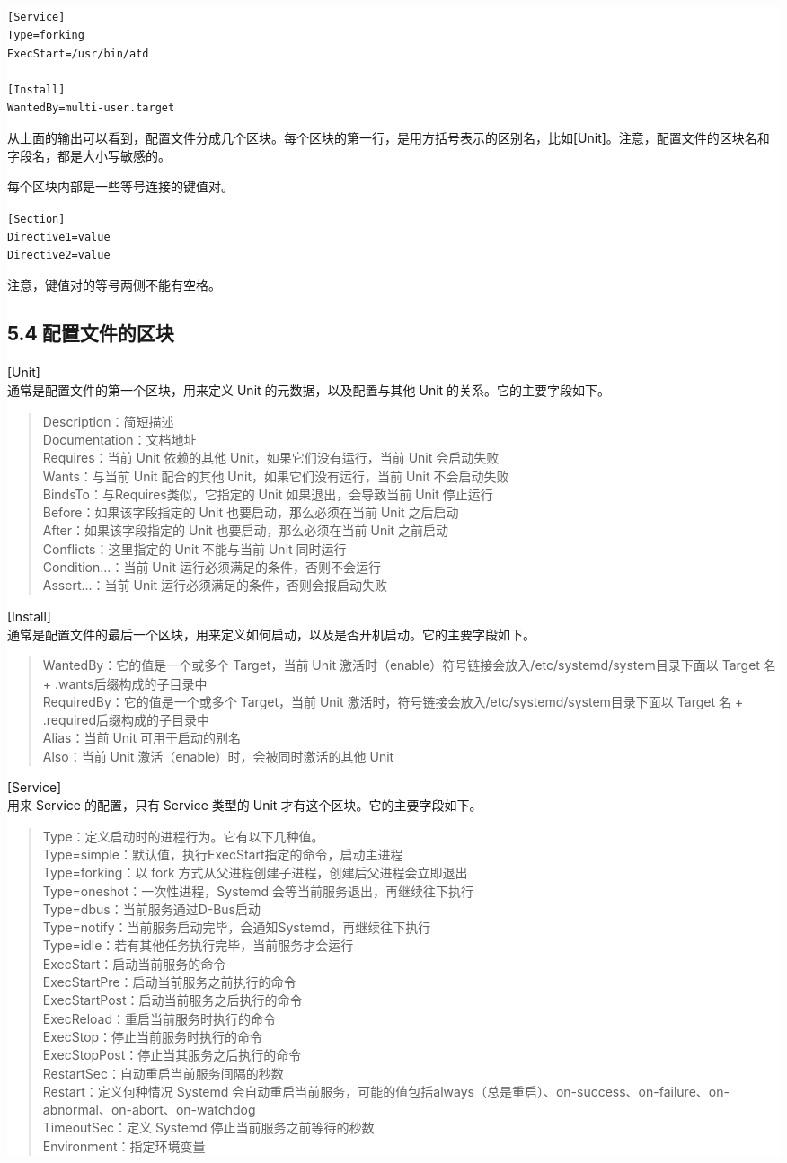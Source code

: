     [Service]
    Type=forking
    ExecStart=/usr/bin/atd

    [Install]
    WantedBy=multi-user.target
  
从上面的输出可以看到，配置文件分成几个区块。每个区块的第一行，是用方括号表示的区别名，比如[Unit]。注意，配置文件的区块名和字段名，都是大小写敏感的。

每个区块内部是一些等号连接的键值对。

    [Section]   
    Directive1=value   
    Directive2=value   

注意，键值对的等号两侧不能有空格。

## 5.4 配置文件的区块

  [Unit]   
  通常是配置文件的第一个区块，用来定义 Unit 的元数据，以及配置与其他 Unit 的关系。它的主要字段如下。  

  > Description：简短描述   
  Documentation：文档地址   
  Requires：当前 Unit 依赖的其他 Unit，如果它们没有运行，当前 Unit 会启动失败   
  Wants：与当前 Unit 配合的其他 Unit，如果它们没有运行，当前 Unit 不会启动失败   
  BindsTo：与Requires类似，它指定的 Unit 如果退出，会导致当前 Unit 停止运行   
  Before：如果该字段指定的 Unit 也要启动，那么必须在当前 Unit 之后启动   
  After：如果该字段指定的 Unit 也要启动，那么必须在当前 Unit 之前启动   
  Conflicts：这里指定的 Unit 不能与当前 Unit 同时运行   
  Condition...：当前 Unit 运行必须满足的条件，否则不会运行   
  Assert...：当前 Unit 运行必须满足的条件，否则会报启动失败    
  
  [Install]   
  通常是配置文件的最后一个区块，用来定义如何启动，以及是否开机启动。它的主要字段如下。    

  > WantedBy：它的值是一个或多个 Target，当前 Unit 激活时（enable）符号链接会放入/etc/systemd/system目录下面以 Target 名 + .wants后缀构成的子目录中     
  RequiredBy：它的值是一个或多个 Target，当前 Unit 激活时，符号链接会放入/etc/systemd/system目录下面以 Target 名 + .required后缀构成的子目录中    
  Alias：当前 Unit 可用于启动的别名   
  Also：当前 Unit 激活（enable）时，会被同时激活的其他 Unit   
  
  [Service]   
  用来 Service 的配置，只有 Service 类型的 Unit 才有这个区块。它的主要字段如下。    

  > Type：定义启动时的进程行为。它有以下几种值。   
  Type=simple：默认值，执行ExecStart指定的命令，启动主进程   
  Type=forking：以 fork 方式从父进程创建子进程，创建后父进程会立即退出   
  Type=oneshot：一次性进程，Systemd 会等当前服务退出，再继续往下执行    
  Type=dbus：当前服务通过D-Bus启动    
  Type=notify：当前服务启动完毕，会通知Systemd，再继续往下执行   
  Type=idle：若有其他任务执行完毕，当前服务才会运行   
  ExecStart：启动当前服务的命令    
  ExecStartPre：启动当前服务之前执行的命令    
  ExecStartPost：启动当前服务之后执行的命令   
  ExecReload：重启当前服务时执行的命令   
  ExecStop：停止当前服务时执行的命令   
  ExecStopPost：停止当其服务之后执行的命令   
  RestartSec：自动重启当前服务间隔的秒数    
  Restart：定义何种情况 Systemd 会自动重启当前服务，可能的值包括always（总是重启）、on-success、on-failure、on-abnormal、on-abort、on-watchdog    
  TimeoutSec：定义 Systemd 停止当前服务之前等待的秒数    
  Environment：指定环境变量    
  